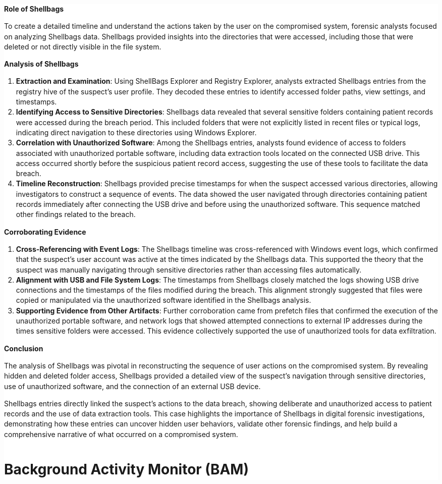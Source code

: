 **Role of Shellbags**

To create a detailed timeline and understand the actions taken by the user on the compromised system, forensic analysts focused on analyzing Shellbags data. Shellbags provided insights into the directories that were accessed, including those that were deleted or not directly visible in the file system.

**Analysis of Shellbags**

1. **Extraction and Examination**: Using ShellBags Explorer and Registry Explorer, analysts extracted Shellbags entries from the registry hive of the suspect’s user profile. They decoded these entries to identify accessed folder paths, view settings, and timestamps.
2. **Identifying Access to Sensitive Directories**: Shellbags data revealed that several sensitive folders containing patient records were accessed during the breach period. This included folders that were not explicitly listed in recent files or typical logs, indicating direct navigation to these directories using Windows Explorer.
3. **Correlation with Unauthorized Software**: Among the Shellbags entries, analysts found evidence of access to folders associated with unauthorized portable software, including data extraction tools located on the connected USB drive. This access occurred shortly before the suspicious patient record access, suggesting the use of these tools to facilitate the data breach.
4. **Timeline Reconstruction**: Shellbags provided precise timestamps for when the suspect accessed various directories, allowing investigators to construct a sequence of events. The data showed the user navigated through directories containing patient records immediately after connecting the USB drive and before using the unauthorized software. This sequence matched other findings related to the breach.

**Corroborating Evidence**

1. **Cross-Referencing with Event Logs**: The Shellbags timeline was cross-referenced with Windows event logs, which confirmed that the suspect’s user account was active at the times indicated by the Shellbags data. This supported the theory that the suspect was manually navigating through sensitive directories rather than accessing files automatically.
2. **Alignment with USB and File System Logs**: The timestamps from Shellbags closely matched the logs showing USB drive connections and the timestamps of the files modified during the breach. This alignment strongly suggested that files were copied or manipulated via the unauthorized software identified in the Shellbags analysis.
3. **Supporting Evidence from Other Artifacts**: Further corroboration came from prefetch files that confirmed the execution of the unauthorized portable software, and network logs that showed attempted connections to external IP addresses during the times sensitive folders were accessed. This evidence collectively supported the use of unauthorized tools for data exfiltration.

**Conclusion**

The analysis of Shellbags was pivotal in reconstructing the sequence of user actions on the compromised system. By revealing hidden and deleted folder access, Shellbags provided a detailed view of the suspect’s navigation through sensitive directories, use of unauthorized software, and the connection of an external USB device.

Shellbags entries directly linked the suspect’s actions to the data breach, showing deliberate and unauthorized access to patient records and the use of data extraction tools. This case highlights the importance of Shellbags in digital forensic investigations, demonstrating how these entries can uncover hidden user behaviors, validate other forensic findings, and help build a comprehensive narrative of what occurred on a compromised system.

# Background Activity Monitor (BAM)
